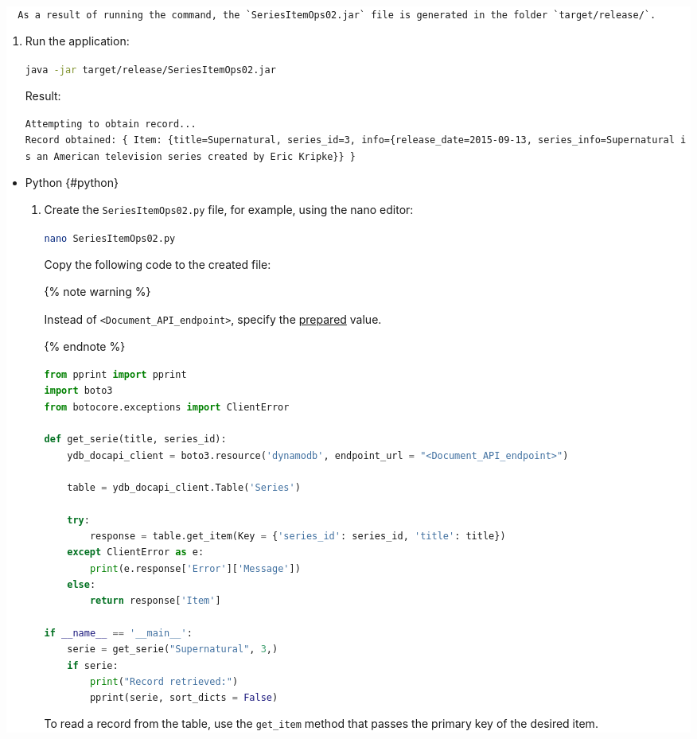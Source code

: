       As a result of running the command, the `SeriesItemOps02.jar` file is generated in the folder `target/release/`.

   1. Run the application:

      ```bash
      java -jar target/release/SeriesItemOps02.jar
      ```

      Result:

      ```text
      Attempting to obtain record...
      Record obtained: { Item: {title=Supernatural, series_id=3, info={release_date=2015-09-13, series_info=Supernatural is an American television series created by Eric Kripke}} }
      ```

- Python {#python}

   1. Create the `SeriesItemOps02.py` file, for example, using the nano editor:

      ```bash
      nano SeriesItemOps02.py
      ```

      Copy the following code to the created file:

      {% note warning %}

      Instead of `<Document_API_endpoint>`, specify the [prepared](index.md#before-you-begin) value.

      {% endnote %}

      ```python
      from pprint import pprint
      import boto3
      from botocore.exceptions import ClientError

      def get_serie(title, series_id):
          ydb_docapi_client = boto3.resource('dynamodb', endpoint_url = "<Document_API_endpoint>")

          table = ydb_docapi_client.Table('Series')

          try:
              response = table.get_item(Key = {'series_id': series_id, 'title': title})
          except ClientError as e:
              print(e.response['Error']['Message'])
          else:
              return response['Item']

      if __name__ == '__main__':
          serie = get_serie("Supernatural", 3,)
          if serie:
              print("Record retrieved:")
              pprint(serie, sort_dicts = False)
      ```

      To read a record from the table, use the `get_item` method that passes the primary key of the desired item.
